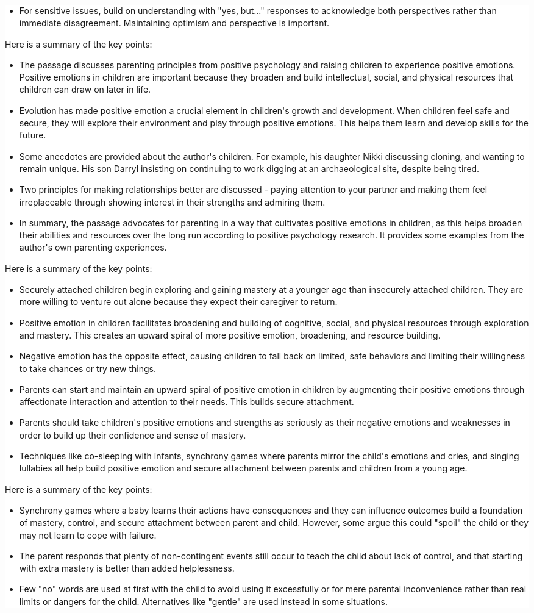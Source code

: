 - For sensitive issues, build on understanding with "yes, but..." responses to acknowledge both perspectives rather than immediate disagreement. Maintaining optimism and perspective is important.

 Here is a summary of the key points:

- The passage discusses parenting principles from positive psychology and raising children to experience positive emotions. Positive emotions in children are important because they broaden and build intellectual, social, and physical resources that children can draw on later in life. 

- Evolution has made positive emotion a crucial element in children's growth and development. When children feel safe and secure, they will explore their environment and play through positive emotions. This helps them learn and develop skills for the future.

- Some anecdotes are provided about the author's children. For example, his daughter Nikki discussing cloning, and wanting to remain unique. His son Darryl insisting on continuing to work digging at an archaeological site, despite being tired. 

- Two principles for making relationships better are discussed - paying attention to your partner and making them feel irreplaceable through showing interest in their strengths and admiring them. 

- In summary, the passage advocates for parenting in a way that cultivates positive emotions in children, as this helps broaden their abilities and resources over the long run according to positive psychology research. It provides some examples from the author's own parenting experiences.

 Here is a summary of the key points:

- Securely attached children begin exploring and gaining mastery at a younger age than insecurely attached children. They are more willing to venture out alone because they expect their caregiver to return. 

- Positive emotion in children facilitates broadening and building of cognitive, social, and physical resources through exploration and mastery. This creates an upward spiral of more positive emotion, broadening, and resource building. 

- Negative emotion has the opposite effect, causing children to fall back on limited, safe behaviors and limiting their willingness to take chances or try new things. 

- Parents can start and maintain an upward spiral of positive emotion in children by augmenting their positive emotions through affectionate interaction and attention to their needs. This builds secure attachment. 

- Parents should take children's positive emotions and strengths as seriously as their negative emotions and weaknesses in order to build up their confidence and sense of mastery. 

- Techniques like co-sleeping with infants, synchrony games where parents mirror the child's emotions and cries, and singing lullabies all help build positive emotion and secure attachment between parents and children from a young age.

 Here is a summary of the key points:

- Synchrony games where a baby learns their actions have consequences and they can influence outcomes build a foundation of mastery, control, and secure attachment between parent and child. However, some argue this could "spoil" the child or they may not learn to cope with failure. 

- The parent responds that plenty of non-contingent events still occur to teach the child about lack of control, and that starting with extra mastery is better than added helplessness. 

- Few "no" words are used at first with the child to avoid using it excessfully or for mere parental inconvenience rather than real limits or dangers for the child. Alternatives like "gentle" are used instead in some situations. 

